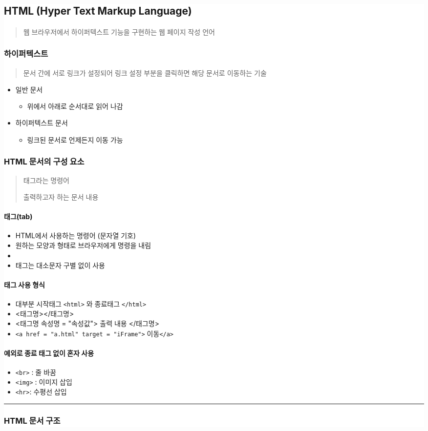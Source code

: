 ## HTML (Hyper Text Markup Language)

> 웹 브라우저에서 하이퍼텍스트 기능을 구현하는 웹 페이지 작성 언어



### 하이퍼텍스트

> 문서 간에 서로 링크가 설정되어 링크 설정 부분을 클릭하면 해당 문서로 이동하는 기술



* 일반 문서

  * 위에서 아래로 순서대로 읽어 나감

  

* 하이퍼텍스트 문서
  * 링크된 문서로 언제든지 이동 가능



### HTML 문서의 구성 요소

> 태그라는 명령어
>
> 출력하고자 하는 문서 내용



#### 태그(tab)

* HTML에서 사용하는 명령어 (문자열 기호)
* 원하는 모양과 형태로 브라우저에게 명령을 내림
* <html><body>
* 태그는 대소문자 구별 없이 사용




#### 태그 사용 형식

* 대부분 시작태그 ```<html>``` 와 종료태그 ```</html>```
* <태그명></태그명>
* <태그명 속성명 = "속성값"> 출력 내용 </태그명>
* ```<a href = "a.html" target = "iFrame">``` 이동```</a>```



#### 예외로 종료 태그 없이 혼자 사용

* ```<br>``` : 줄 바꿈
* ```<img>``` : 이미지 삽입
* ```<hr>```: 수평선 삽입



-------------------------------

### HTML 문서 구조

